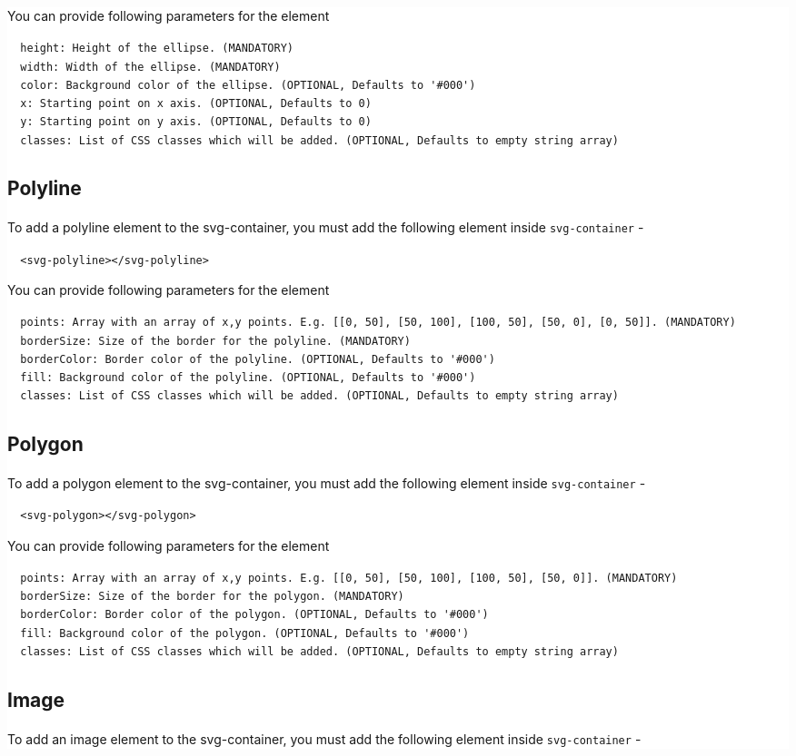 You can provide following parameters for the element

```
  height: Height of the ellipse. (MANDATORY)
  width: Width of the ellipse. (MANDATORY)
  color: Background color of the ellipse. (OPTIONAL, Defaults to '#000')
  x: Starting point on x axis. (OPTIONAL, Defaults to 0)
  y: Starting point on y axis. (OPTIONAL, Defaults to 0)
  classes: List of CSS classes which will be added. (OPTIONAL, Defaults to empty string array)
```

## Polyline

To add a polyline element to the svg-container, you must add the following element inside `svg-container` -

```
  <svg-polyline></svg-polyline> 
```

You can provide following parameters for the element

```
  points: Array with an array of x,y points. E.g. [[0, 50], [50, 100], [100, 50], [50, 0], [0, 50]]. (MANDATORY)
  borderSize: Size of the border for the polyline. (MANDATORY)
  borderColor: Border color of the polyline. (OPTIONAL, Defaults to '#000')
  fill: Background color of the polyline. (OPTIONAL, Defaults to '#000')
  classes: List of CSS classes which will be added. (OPTIONAL, Defaults to empty string array)
```

## Polygon

To add a polygon element to the svg-container, you must add the following element inside `svg-container` -

```
  <svg-polygon></svg-polygon> 
```

You can provide following parameters for the element

```
  points: Array with an array of x,y points. E.g. [[0, 50], [50, 100], [100, 50], [50, 0]]. (MANDATORY)
  borderSize: Size of the border for the polygon. (MANDATORY)
  borderColor: Border color of the polygon. (OPTIONAL, Defaults to '#000')
  fill: Background color of the polygon. (OPTIONAL, Defaults to '#000')
  classes: List of CSS classes which will be added. (OPTIONAL, Defaults to empty string array)
```

## Image

To add an image element to the svg-container, you must add the following element inside `svg-container` -

